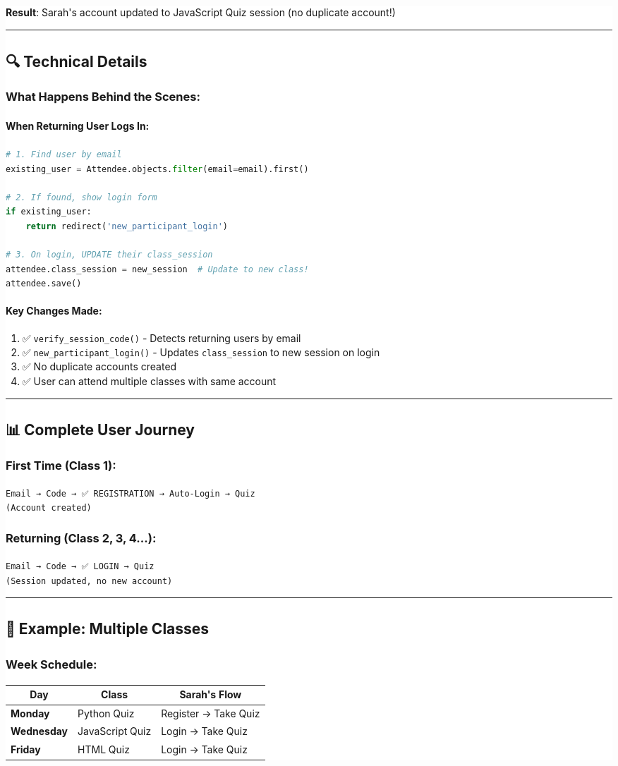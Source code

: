 **Result**: Sarah's account updated to JavaScript Quiz session (no duplicate account!)

---

## 🔍 Technical Details

### What Happens Behind the Scenes:

#### **When Returning User Logs In:**
```python
# 1. Find user by email
existing_user = Attendee.objects.filter(email=email).first()

# 2. If found, show login form
if existing_user:
    return redirect('new_participant_login')

# 3. On login, UPDATE their class_session
attendee.class_session = new_session  # Update to new class!
attendee.save()
```

#### **Key Changes Made:**
1. ✅ `verify_session_code()` - Detects returning users by email
2. ✅ `new_participant_login()` - Updates `class_session` to new session on login
3. ✅ No duplicate accounts created
4. ✅ User can attend multiple classes with same account

---

## 📊 Complete User Journey

### First Time (Class 1):
```
Email → Code → ✅ REGISTRATION → Auto-Login → Quiz
(Account created)
```

### Returning (Class 2, 3, 4...):
```
Email → Code → ✅ LOGIN → Quiz
(Session updated, no new account)
```

---

## 🎯 Example: Multiple Classes

### Week Schedule:

| Day | Class | Sarah's Flow |
|-----|-------|-------------|
| **Monday** | Python Quiz | Register → Take Quiz |
| **Wednesday** | JavaScript Quiz | Login → Take Quiz |
| **Friday** | HTML Quiz | Login → Take Quiz |

